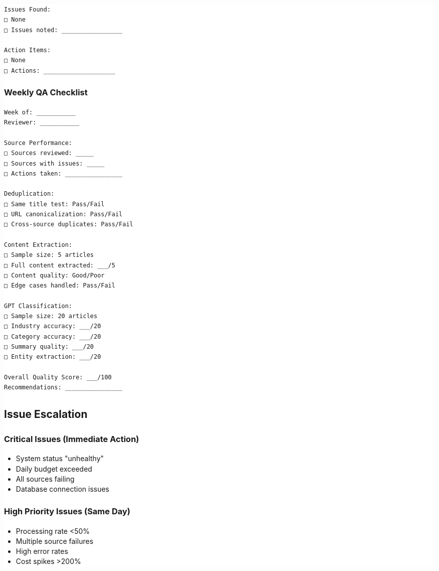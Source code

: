 ```
Issues Found:
□ None
□ Issues noted: _________________

Action Items:
□ None
□ Actions: ____________________
```

### Weekly QA Checklist
```
Week of: ___________
Reviewer: ___________

Source Performance:
□ Sources reviewed: _____
□ Sources with issues: _____
□ Actions taken: ________________

Deduplication:
□ Same title test: Pass/Fail
□ URL canonicalization: Pass/Fail
□ Cross-source duplicates: Pass/Fail

Content Extraction:
□ Sample size: 5 articles
□ Full content extracted: ___/5
□ Content quality: Good/Poor
□ Edge cases handled: Pass/Fail

GPT Classification:
□ Sample size: 20 articles
□ Industry accuracy: ___/20
□ Category accuracy: ___/20
□ Summary quality: ___/20
□ Entity extraction: ___/20

Overall Quality Score: ___/100
Recommendations: ________________
```

## Issue Escalation

### Critical Issues (Immediate Action)
- System status "unhealthy"
- Daily budget exceeded
- All sources failing
- Database connection issues

### High Priority Issues (Same Day)
- Processing rate <50%
- Multiple source failures
- High error rates
- Cost spikes >200%

